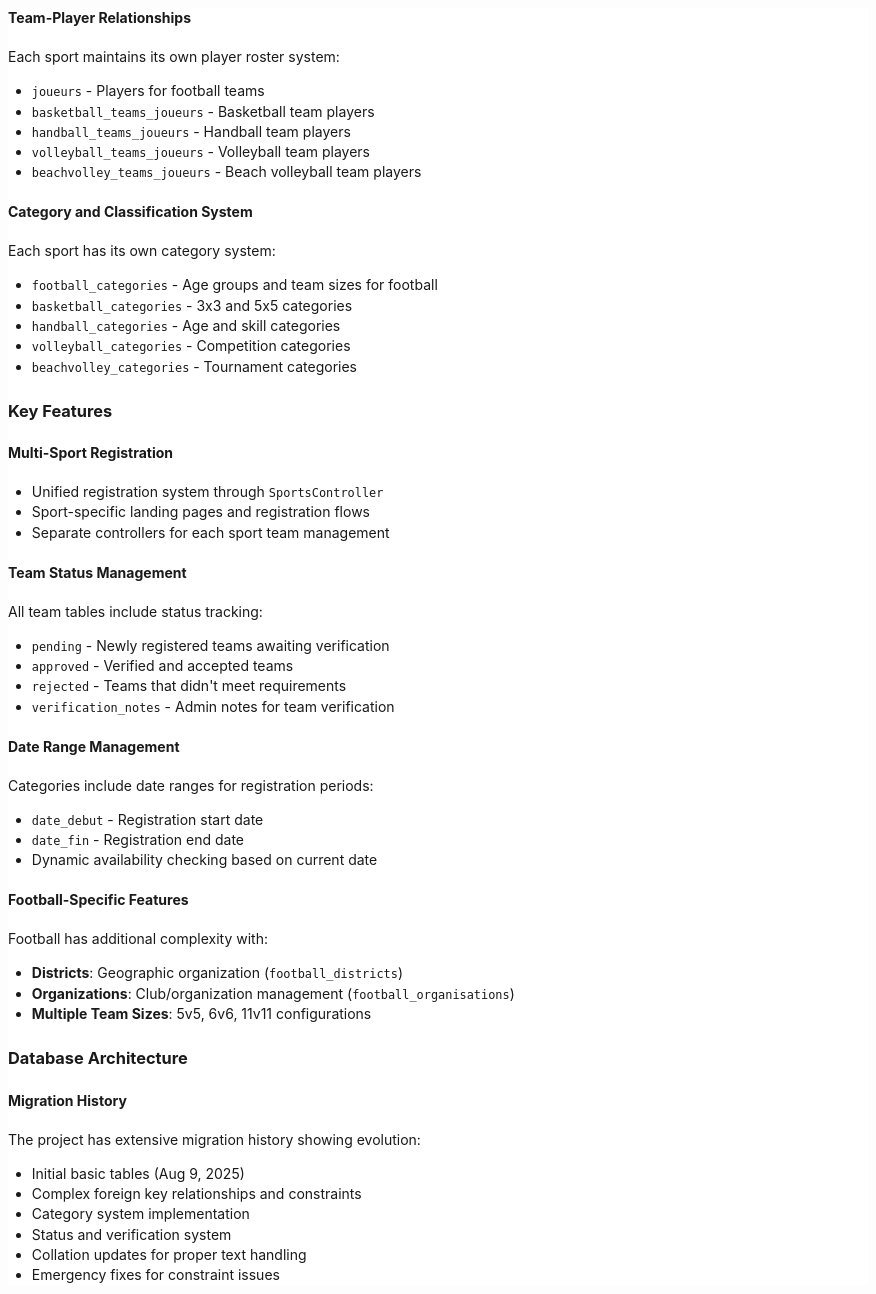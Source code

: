 #### Team-Player Relationships
Each sport maintains its own player roster system:
- `joueurs` - Players for football teams
- `basketball_teams_joueurs` - Basketball team players
- `handball_teams_joueurs` - Handball team players
- `volleyball_teams_joueurs` - Volleyball team players
- `beachvolley_teams_joueurs` - Beach volleyball team players

#### Category and Classification System
Each sport has its own category system:
- `football_categories` - Age groups and team sizes for football
- `basketball_categories` - 3x3 and 5x5 categories
- `handball_categories` - Age and skill categories
- `volleyball_categories` - Competition categories
- `beachvolley_categories` - Tournament categories

### Key Features

#### Multi-Sport Registration
- Unified registration system through `SportsController`
- Sport-specific landing pages and registration flows
- Separate controllers for each sport team management

#### Team Status Management
All team tables include status tracking:
- `pending` - Newly registered teams awaiting verification
- `approved` - Verified and accepted teams
- `rejected` - Teams that didn't meet requirements
- `verification_notes` - Admin notes for team verification

#### Date Range Management
Categories include date ranges for registration periods:
- `date_debut` - Registration start date
- `date_fin` - Registration end date
- Dynamic availability checking based on current date

#### Football-Specific Features
Football has additional complexity with:
- **Districts**: Geographic organization (`football_districts`)
- **Organizations**: Club/organization management (`football_organisations`)
- **Multiple Team Sizes**: 5v5, 6v6, 11v11 configurations

### Database Architecture

#### Migration History
The project has extensive migration history showing evolution:
- Initial basic tables (Aug 9, 2025)
- Complex foreign key relationships and constraints
- Category system implementation
- Status and verification system
- Collation updates for proper text handling
- Emergency fixes for constraint issues
